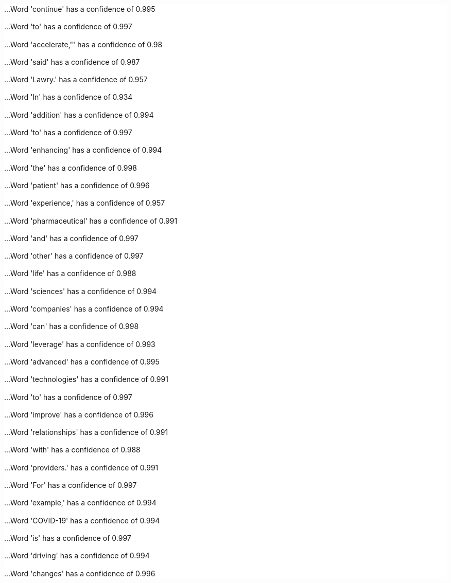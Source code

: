 ...Word 'continue' has a confidence of 0.995

...Word 'to' has a confidence of 0.997

...Word 'accelerate,"' has a confidence of 0.98

...Word 'said' has a confidence of 0.987

...Word 'Lawry.' has a confidence of 0.957

...Word 'In' has a confidence of 0.934

...Word 'addition' has a confidence of 0.994

...Word 'to' has a confidence of 0.997

...Word 'enhancing' has a confidence of 0.994

...Word 'the' has a confidence of 0.998

...Word 'patient' has a confidence of 0.996

...Word 'experience,' has a confidence of 0.957

...Word 'pharmaceutical' has a confidence of 0.991

...Word 'and' has a confidence of 0.997

...Word 'other' has a confidence of 0.997

...Word 'life' has a confidence of 0.988

...Word 'sciences' has a confidence of 0.994

...Word 'companies' has a confidence of 0.994

...Word 'can' has a confidence of 0.998

...Word 'leverage' has a confidence of 0.993

...Word 'advanced' has a confidence of 0.995

...Word 'technologies' has a confidence of 0.991

...Word 'to' has a confidence of 0.997

...Word 'improve' has a confidence of 0.996

...Word 'relationships' has a confidence of 0.991

...Word 'with' has a confidence of 0.988

...Word 'providers.' has a confidence of 0.991

...Word 'For' has a confidence of 0.997

...Word 'example,' has a confidence of 0.994

...Word 'COVID-19' has a confidence of 0.994

...Word 'is' has a confidence of 0.997

...Word 'driving' has a confidence of 0.994

...Word 'changes' has a confidence of 0.996
